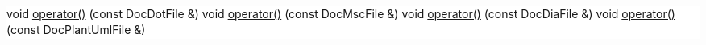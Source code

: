 <tr class="doxyMemberIndexItem">
<td class="doxyMemberIndexItemType" align="left" valign="top">void</td>
<td class="doxyMemberIndexItemName" align="left" valign="top"><a href="#a651dfaab6bb9fd5308ab9547e79fe0cc">operator()</a> (const DocDotFile &amp;)</td>
</tr>
<tr class="doxyMemberIndexDescription">
<td class="doxyMemberIndexDescriptionLeft"></td>
<td class="doxyMemberIndexDescriptionRight">
</td>
</tr>
<tr class="doxyMemberIndexSeparator">
<td class="doxyMemberIndexSeparator" colspan="2"></td>
</tr>

<tr class="doxyMemberIndexItem">
<td class="doxyMemberIndexItemType" align="left" valign="top">void</td>
<td class="doxyMemberIndexItemName" align="left" valign="top"><a href="#af658d4adbd53b65e01c8bc2c3d8c0a00">operator()</a> (const DocMscFile &amp;)</td>
</tr>
<tr class="doxyMemberIndexDescription">
<td class="doxyMemberIndexDescriptionLeft"></td>
<td class="doxyMemberIndexDescriptionRight">
</td>
</tr>
<tr class="doxyMemberIndexSeparator">
<td class="doxyMemberIndexSeparator" colspan="2"></td>
</tr>

<tr class="doxyMemberIndexItem">
<td class="doxyMemberIndexItemType" align="left" valign="top">void</td>
<td class="doxyMemberIndexItemName" align="left" valign="top"><a href="#a089dfe475dcc3294f2dc6ee5117444cb">operator()</a> (const DocDiaFile &amp;)</td>
</tr>
<tr class="doxyMemberIndexDescription">
<td class="doxyMemberIndexDescriptionLeft"></td>
<td class="doxyMemberIndexDescriptionRight">
</td>
</tr>
<tr class="doxyMemberIndexSeparator">
<td class="doxyMemberIndexSeparator" colspan="2"></td>
</tr>

<tr class="doxyMemberIndexItem">
<td class="doxyMemberIndexItemType" align="left" valign="top">void</td>
<td class="doxyMemberIndexItemName" align="left" valign="top"><a href="#ab9411b5e1c0b790a6427ac73dec643f2">operator()</a> (const DocPlantUmlFile &amp;)</td>
</tr>
<tr class="doxyMemberIndexDescription">
<td class="doxyMemberIndexDescriptionLeft"></td>
<td class="doxyMemberIndexDescriptionRight">
</td>
</tr>
<tr class="doxyMemberIndexSeparator">
<td class="doxyMemberIndexSeparator" colspan="2"></td>
</tr>
